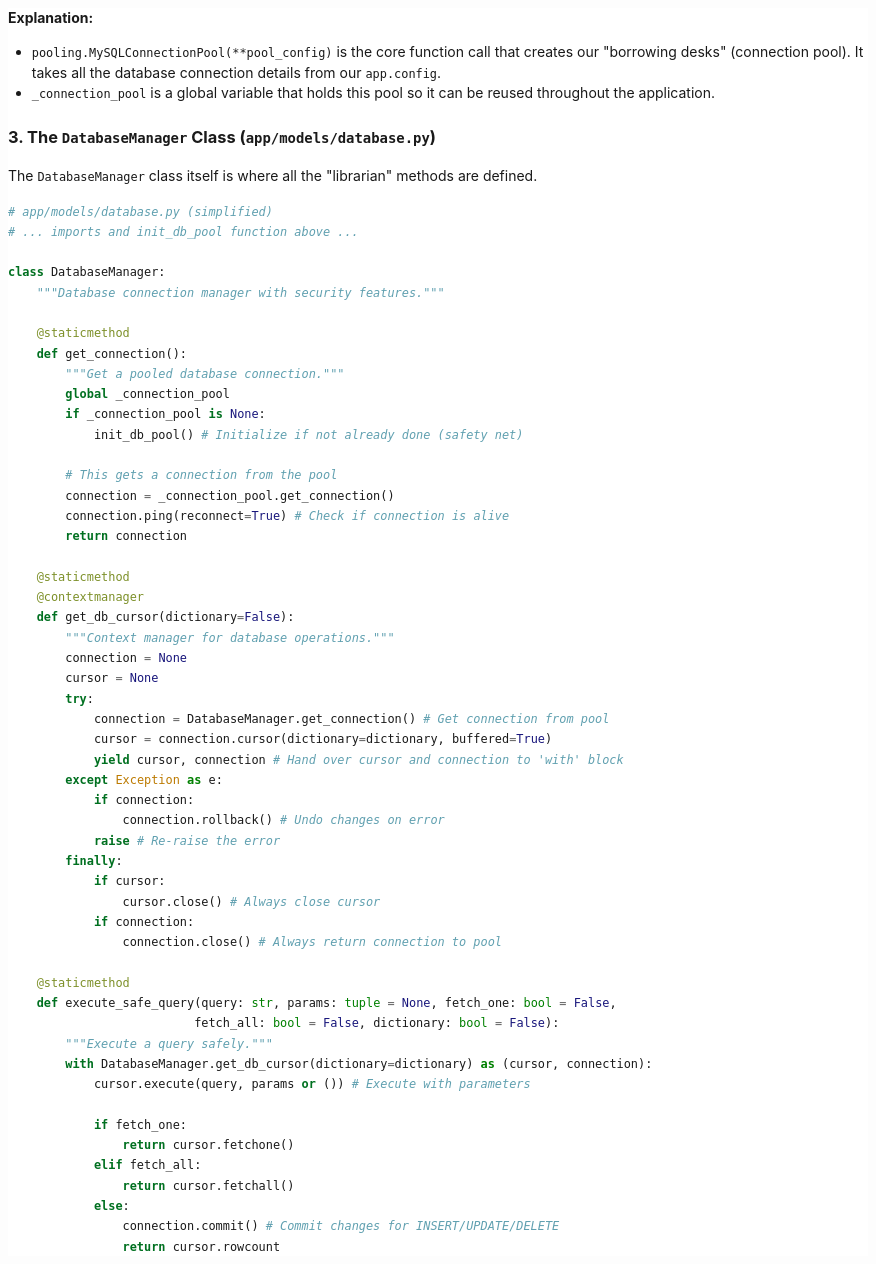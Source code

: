 **Explanation:**
*   `pooling.MySQLConnectionPool(**pool_config)` is the core function call that creates our "borrowing desks" (connection pool). It takes all the database connection details from our `app.config`.
*   `_connection_pool` is a global variable that holds this pool so it can be reused throughout the application.

### 3. The `DatabaseManager` Class (`app/models/database.py`)

The `DatabaseManager` class itself is where all the "librarian" methods are defined.

```python
# app/models/database.py (simplified)
# ... imports and init_db_pool function above ...

class DatabaseManager:
    """Database connection manager with security features."""
    
    @staticmethod
    def get_connection():
        """Get a pooled database connection."""
        global _connection_pool
        if _connection_pool is None:
            init_db_pool() # Initialize if not already done (safety net)
        
        # This gets a connection from the pool
        connection = _connection_pool.get_connection()
        connection.ping(reconnect=True) # Check if connection is alive
        return connection
    
    @staticmethod
    @contextmanager
    def get_db_cursor(dictionary=False):
        """Context manager for database operations."""
        connection = None
        cursor = None
        try:
            connection = DatabaseManager.get_connection() # Get connection from pool
            cursor = connection.cursor(dictionary=dictionary, buffered=True)
            yield cursor, connection # Hand over cursor and connection to 'with' block
        except Exception as e:
            if connection:
                connection.rollback() # Undo changes on error
            raise # Re-raise the error
        finally:
            if cursor:
                cursor.close() # Always close cursor
            if connection:
                connection.close() # Always return connection to pool
    
    @staticmethod
    def execute_safe_query(query: str, params: tuple = None, fetch_one: bool = False, 
                          fetch_all: bool = False, dictionary: bool = False):
        """Execute a query safely."""
        with DatabaseManager.get_db_cursor(dictionary=dictionary) as (cursor, connection):
            cursor.execute(query, params or ()) # Execute with parameters
            
            if fetch_one:
                return cursor.fetchone()
            elif fetch_all:
                return cursor.fetchall()
            else:
                connection.commit() # Commit changes for INSERT/UPDATE/DELETE
                return cursor.rowcount
```